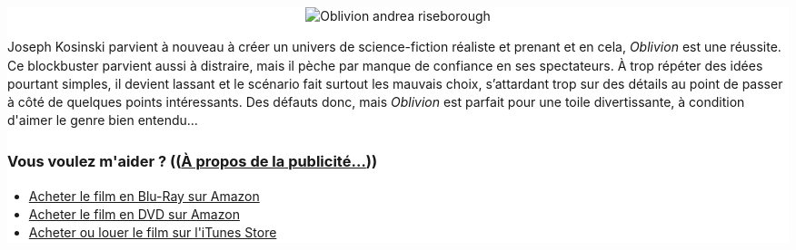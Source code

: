 <div style="text-align:center;"><img class="aligncenter" src="https://voiretmanger.fr/wp-content/uploads/2013/04/oblivion-andrea-riseborough.jpg" alt="Oblivion andrea riseborough" title="oblivion-andrea-riseborough.JPG" width="100%" /></div>

<p>Joseph Kosinski parvient à nouveau à créer un univers de science-fiction réaliste et prenant et en cela, <em>Oblivion</em> est une réussite. Ce blockbuster parvient aussi à distraire, mais il pèche par manque de confiance en ses spectateurs. À trop répéter des idées pourtant simples, il devient lassant et le scénario fait surtout les mauvais choix, s’attardant trop sur des détails au point de passer à côté de quelques points intéressants. Des défauts donc, mais <em>Oblivion</em> est parfait pour une toile divertissante, à condition d'aimer le genre bien entendu…</p>

<div class="amazon">
<h3>Vous voulez m'aider ? ((<a href="https://voiretmanger.fr/soutien/">À propos de la publicité…</a>))</h3>
<ul>
	<li><a href="http://www.amazon.fr/gp/product/B00CBTOOAK/ref=as_li_ss_tl?ie=UTF8&tag=leblogdenic07-21&linkCode=as2&camp=1642&creative=19458&creativeASIN=B00CBTOOAK">Acheter le film en Blu-Ray sur Amazon</a></li>
	<li><a href="http://www.amazon.fr/gp/product/B00CBTOOYQ/ref=as_li_ss_tl?ie=UTF8&tag=leblogdenic07-21&linkCode=as2&camp=1642&creative=19458&creativeASIN=B00CBTOOYQ">Acheter le film en DVD sur Amazon</a></li>
	<li><a href="http://clk.tradedoubler.com/click?p=23753&a=403761&g=0&td_partnerId=2003&url=https://itunes.apple.com/fr/movie/oubli-oblivion-2013/id657900421">Acheter ou louer le film sur l'iTunes Store</a></li>
</ul>
</div>